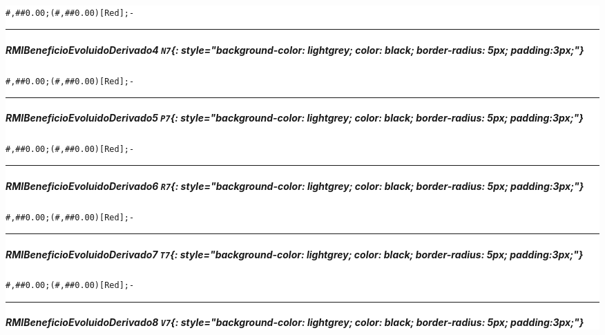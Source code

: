 
~~~
#,##0.00;(#,##0.00)[Red];-
~~~




* * *

##### **RMIBeneficioEvoluidoDerivado4** `N7`{: style="background-color: lightgrey; color: black; border-radius: 5px; padding:3px;"}


~~~
#,##0.00;(#,##0.00)[Red];-
~~~




* * *

##### **RMIBeneficioEvoluidoDerivado5** `P7`{: style="background-color: lightgrey; color: black; border-radius: 5px; padding:3px;"}


~~~
#,##0.00;(#,##0.00)[Red];-
~~~




* * *

##### **RMIBeneficioEvoluidoDerivado6** `R7`{: style="background-color: lightgrey; color: black; border-radius: 5px; padding:3px;"}


~~~
#,##0.00;(#,##0.00)[Red];-
~~~




* * *

##### **RMIBeneficioEvoluidoDerivado7** `T7`{: style="background-color: lightgrey; color: black; border-radius: 5px; padding:3px;"}


~~~
#,##0.00;(#,##0.00)[Red];-
~~~




* * *

##### **RMIBeneficioEvoluidoDerivado8** `V7`{: style="background-color: lightgrey; color: black; border-radius: 5px; padding:3px;"}
